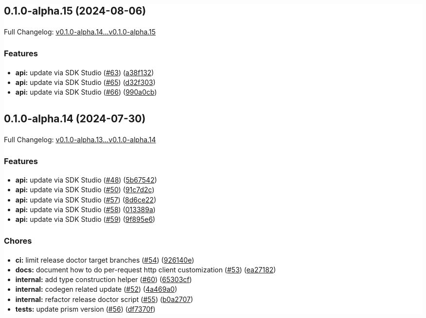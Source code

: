 ## 0.1.0-alpha.15 (2024-08-06)

Full Changelog: [v0.1.0-alpha.14...v0.1.0-alpha.15](https://github.com/Pay-i/pay-i-python/compare/v0.1.0-alpha.14...v0.1.0-alpha.15)

### Features

* **api:** update via SDK Studio ([#63](https://github.com/Pay-i/pay-i-python/issues/63)) ([a38f132](https://github.com/Pay-i/pay-i-python/commit/a38f132cdbbbcac2c235c71cd758c38631b12a57))
* **api:** update via SDK Studio ([#65](https://github.com/Pay-i/pay-i-python/issues/65)) ([d32f303](https://github.com/Pay-i/pay-i-python/commit/d32f3032d3cb5854617e65e9766447d8ea08f41c))
* **api:** update via SDK Studio ([#66](https://github.com/Pay-i/pay-i-python/issues/66)) ([990a0cb](https://github.com/Pay-i/pay-i-python/commit/990a0cbcfb381f6f72530d869a7beaae6f9fed2d))

## 0.1.0-alpha.14 (2024-07-30)

Full Changelog: [v0.1.0-alpha.13...v0.1.0-alpha.14](https://github.com/Pay-i/pay-i-python/compare/v0.1.0-alpha.13...v0.1.0-alpha.14)

### Features

* **api:** update via SDK Studio ([#48](https://github.com/Pay-i/pay-i-python/issues/48)) ([5b67542](https://github.com/Pay-i/pay-i-python/commit/5b6754279d6b6dcb3b65bda1bf59b0d0092b4bec))
* **api:** update via SDK Studio ([#50](https://github.com/Pay-i/pay-i-python/issues/50)) ([91c7d2c](https://github.com/Pay-i/pay-i-python/commit/91c7d2c29430835dfee501520d8b247755e1679d))
* **api:** update via SDK Studio ([#57](https://github.com/Pay-i/pay-i-python/issues/57)) ([8d6ce22](https://github.com/Pay-i/pay-i-python/commit/8d6ce2229764aeaac2b0229cb70266545759cc7d))
* **api:** update via SDK Studio ([#58](https://github.com/Pay-i/pay-i-python/issues/58)) ([013389a](https://github.com/Pay-i/pay-i-python/commit/013389a52fc87312e7173c34c3f27256e52b7ed5))
* **api:** update via SDK Studio ([#59](https://github.com/Pay-i/pay-i-python/issues/59)) ([9f895e6](https://github.com/Pay-i/pay-i-python/commit/9f895e649a06a9000b1da8ab4a0b2fb779b09db9))


### Chores

* **ci:** limit release doctor target branches ([#54](https://github.com/Pay-i/pay-i-python/issues/54)) ([926140e](https://github.com/Pay-i/pay-i-python/commit/926140e37dacca0b1e4ae481ed6fb839a154ad88))
* **docs:** document how to do per-request http client customization ([#53](https://github.com/Pay-i/pay-i-python/issues/53)) ([ea27182](https://github.com/Pay-i/pay-i-python/commit/ea271822df7ba59dc1cafc88e610b800a162c991))
* **internal:** add type construction helper ([#60](https://github.com/Pay-i/pay-i-python/issues/60)) ([65303cf](https://github.com/Pay-i/pay-i-python/commit/65303cf704602ece488a31e8a608be100279a1bc))
* **internal:** codegen related update ([#52](https://github.com/Pay-i/pay-i-python/issues/52)) ([4a469a0](https://github.com/Pay-i/pay-i-python/commit/4a469a0691431fe21ca111803ca6e256978cd21b))
* **internal:** refactor release doctor script ([#55](https://github.com/Pay-i/pay-i-python/issues/55)) ([b0a2707](https://github.com/Pay-i/pay-i-python/commit/b0a2707b711baa23ee4af9152b7a3f8558ac8d09))
* **tests:** update prism version ([#56](https://github.com/Pay-i/pay-i-python/issues/56)) ([df7370f](https://github.com/Pay-i/pay-i-python/commit/df7370f0aa1c8aa77e3091cb0b7c60238fb35ba0))
